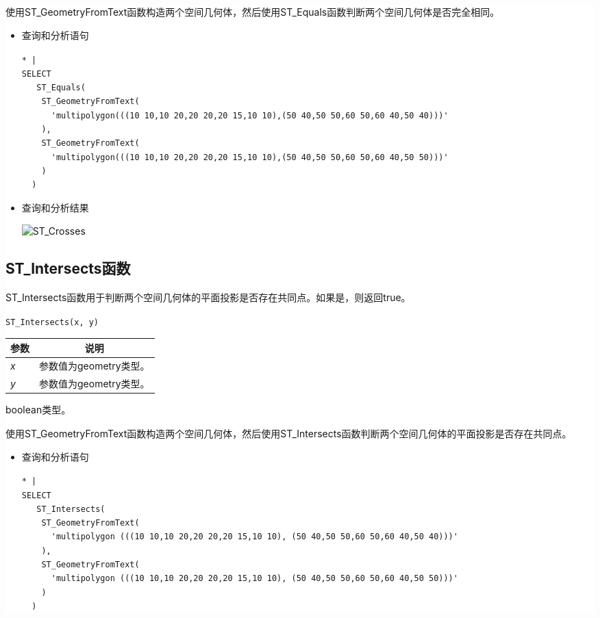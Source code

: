使用ST_GeometryFromText函数构造两个空间几何体，然后使用ST_Equals函数判断两个空间几何体是否完全相同。

* 查询和分析语句

  ```unknow
  * |
  SELECT
     ST_Equals(
      ST_GeometryFromText(
        'multipolygon(((10 10,10 20,20 20,20 15,10 10),(50 40,50 50,60 50,60 40,50 40)))'
      ),
      ST_GeometryFromText(
        'multipolygon(((10 10,10 20,20 20,20 15,10 10),(50 40,50 50,60 50,60 40,50 50)))'
      )
    )
  ```

  

* 查询和分析结果

  ![ST_Crosses](https://help-static-aliyun-doc.aliyuncs.com/assets/img/zh-CN/7798739261/p307469.png)




ST_Intersects函数 
------------------------------------

ST_Intersects函数用于判断两个空间几何体的平面投影是否存在共同点。如果是，则返回true。

```unknow
ST_Intersects(x, y)
```



| 参数  |       说明        |
|-----|-----------------|
| *x* | 参数值为geometry类型。 |
| *y* | 参数值为geometry类型。 |



boolean类型。

使用ST_GeometryFromText函数构造两个空间几何体，然后使用ST_Intersects函数判断两个空间几何体的平面投影是否存在共同点。

* 查询和分析语句

  ```unknow
  * |
  SELECT
     ST_Intersects(
      ST_GeometryFromText(
        'multipolygon (((10 10,10 20,20 20,20 15,10 10), (50 40,50 50,60 50,60 40,50 40)))'
      ),
      ST_GeometryFromText(
        'multipolygon (((10 10,10 20,20 20,20 15,10 10), (50 40,50 50,60 50,60 40,50 50)))'
      )
    )
  ```
